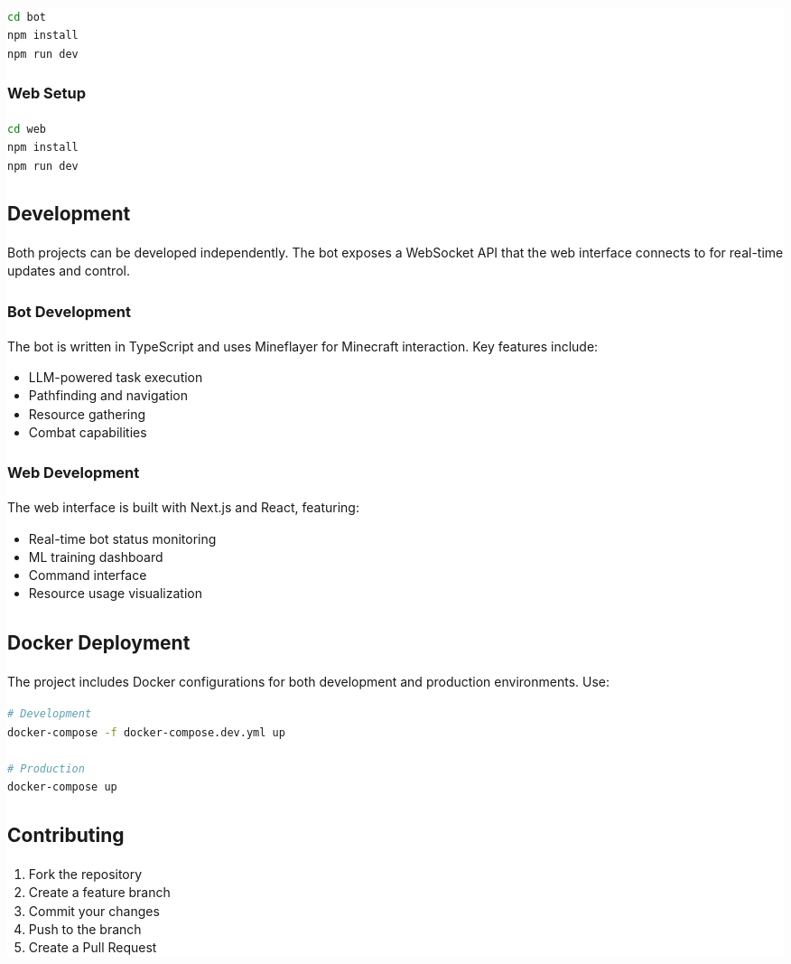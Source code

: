 ```bash
cd bot
npm install
npm run dev
```

### Web Setup

```bash
cd web
npm install
npm run dev
```

## Development

Both projects can be developed independently. The bot exposes a WebSocket API that the web interface connects to for real-time updates and control.

### Bot Development

The bot is written in TypeScript and uses Mineflayer for Minecraft interaction. Key features include:
- LLM-powered task execution
- Pathfinding and navigation
- Resource gathering
- Combat capabilities

### Web Development

The web interface is built with Next.js and React, featuring:
- Real-time bot status monitoring
- ML training dashboard
- Command interface
- Resource usage visualization

## Docker Deployment

The project includes Docker configurations for both development and production environments. Use:

```bash
# Development
docker-compose -f docker-compose.dev.yml up

# Production
docker-compose up
```

## Contributing

1. Fork the repository
2. Create a feature branch
3. Commit your changes
4. Push to the branch
5. Create a Pull Request
